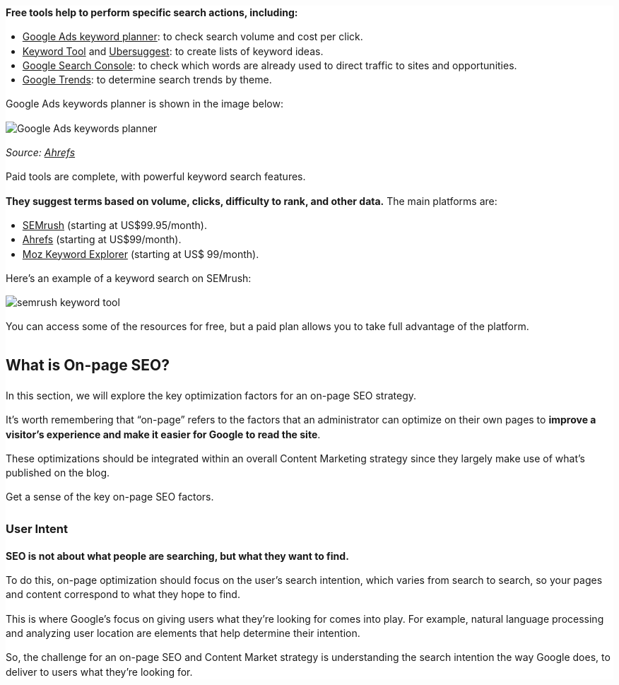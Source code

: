**Free tools help to perform specific search actions, including:**

- [Google Ads keyword planner](https://ads.google.com/home/tools/keyword-planner/): to check search volume and cost per click.
- [Keyword Tool](https://keywordtool.io/) and [Ubersuggest](https://neilpatel.com/br/ubersuggest/): to create lists of keyword ideas.
- [Google Search Console](https://search.google.com/search-console/about): to check which words are already used to direct traffic to sites and opportunities.
- [Google Trends](https://trends.google.com/trends/?geo=BR): to determine search trends by theme.

Google Ads keywords planner is shown in the image below:

![Google Ads keywords planner](https://rockcontent.com/wp-content/uploads/2021/01/google-keyword-planner.png)

_Source: [Ahrefs](https://ahrefs.com/blog/google-keyword-planner/)_

Paid tools are complete, with powerful keyword search features.

**They suggest terms based on volume, clicks, difficulty to rank, and other data.** The main platforms are:

- [SEMrush](https://www.semrush.com/) (starting at US$99.95/month).
- [Ahrefs](https://ahrefs.com/) (starting at US$99/month).
- [Moz Keyword Explorer](https://moz.com/explorer) (starting at US$ 99/month).

Here’s an example of a keyword search on SEMrush:

![semrush keyword tool](https://rockcontent.com/wp-content/uploads/2021/01/marketing-semrush.png)

You can access some of the resources for free, but a paid plan allows you to take full advantage of the platform.

## What is On-page SEO?

In this section, we will explore the key optimization factors for an on-page SEO strategy.

It’s worth remembering that “on-page” refers to the factors that an administrator can optimize on their own pages to **improve a visitor’s experience and make it easier for Google to read the site**.

These optimizations should be integrated within an overall Content Marketing strategy since they largely make use of what’s published on the blog.

Get a sense of the key on-page SEO factors.

### User Intent

**SEO is not about what people are searching, but what they want to find.**

To do this, on-page optimization should focus on the user’s search intention, which varies from search to search, so your pages and content correspond to what they hope to find.

This is where Google’s focus on giving users what they’re looking for comes into play. For example, natural language processing and analyzing user location are elements that help determine their intention.

So, the challenge for an on-page SEO and Content Market strategy is understanding the search intention the way Google does, to deliver to users what they’re looking for.
